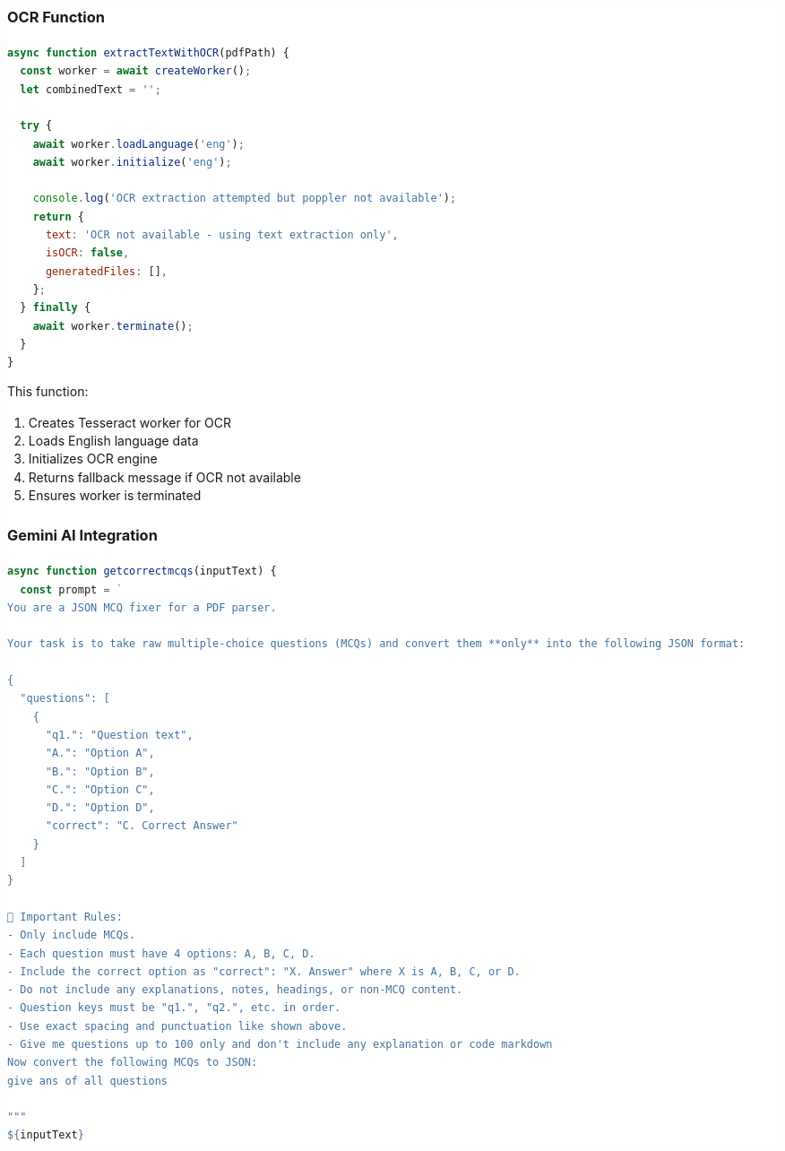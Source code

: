 ### OCR Function
```javascript
async function extractTextWithOCR(pdfPath) {
  const worker = await createWorker();
  let combinedText = '';

  try {
    await worker.loadLanguage('eng');
    await worker.initialize('eng');
    
    console.log('OCR extraction attempted but poppler not available');
    return {
      text: 'OCR not available - using text extraction only',
      isOCR: false,
      generatedFiles: [],
    };
  } finally {
    await worker.terminate();
  }
}
```
This function:
1. Creates Tesseract worker for OCR
2. Loads English language data
3. Initializes OCR engine
4. Returns fallback message if OCR not available
5. Ensures worker is terminated

### Gemini AI Integration
```javascript
async function getcorrectmcqs(inputText) {
  const prompt = `
You are a JSON MCQ fixer for a PDF parser. 

Your task is to take raw multiple-choice questions (MCQs) and convert them **only** into the following JSON format:

{
  "questions": [
    {
      "q1.": "Question text",
      "A.": "Option A",
      "B.": "Option B",
      "C.": "Option C",
      "D.": "Option D",
      "correct": "C. Correct Answer"
    }
  ]
}

🛑 Important Rules:
- Only include MCQs.
- Each question must have 4 options: A, B, C, D.
- Include the correct option as "correct": "X. Answer" where X is A, B, C, or D.
- Do not include any explanations, notes, headings, or non-MCQ content.
- Question keys must be "q1.", "q2.", etc. in order.
- Use exact spacing and punctuation like shown above.
- Give me questions up to 100 only and don't include any explanation or code markdown
Now convert the following MCQs to JSON:
give ans of all questions 

"""
${inputText}
```